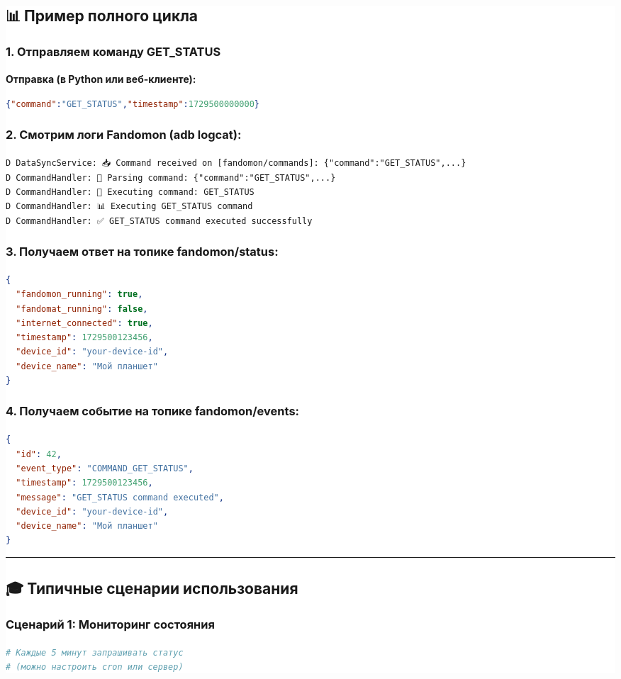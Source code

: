 ## 📊 Пример полного цикла

### 1. Отправляем команду GET_STATUS

**Отправка (в Python или веб-клиенте):**
```json
{"command":"GET_STATUS","timestamp":1729500000000}
```

### 2. Смотрим логи Fandomon (adb logcat):
```
D DataSyncService: 📥 Command received on [fandomon/commands]: {"command":"GET_STATUS",...}
D CommandHandler: 🎯 Parsing command: {"command":"GET_STATUS",...}
D CommandHandler: 🎯 Executing command: GET_STATUS
D CommandHandler: 📊 Executing GET_STATUS command
D CommandHandler: ✅ GET_STATUS command executed successfully
```

### 3. Получаем ответ на топике fandomon/status:
```json
{
  "fandomon_running": true,
  "fandomat_running": false,
  "internet_connected": true,
  "timestamp": 1729500123456,
  "device_id": "your-device-id",
  "device_name": "Мой планшет"
}
```

### 4. Получаем событие на топике fandomon/events:
```json
{
  "id": 42,
  "event_type": "COMMAND_GET_STATUS",
  "timestamp": 1729500123456,
  "message": "GET_STATUS command executed",
  "device_id": "your-device-id",
  "device_name": "Мой планшет"
}
```

---

## 🎓 Типичные сценарии использования

### Сценарий 1: Мониторинг состояния
```bash
# Каждые 5 минут запрашивать статус
# (можно настроить cron или сервер)
```

